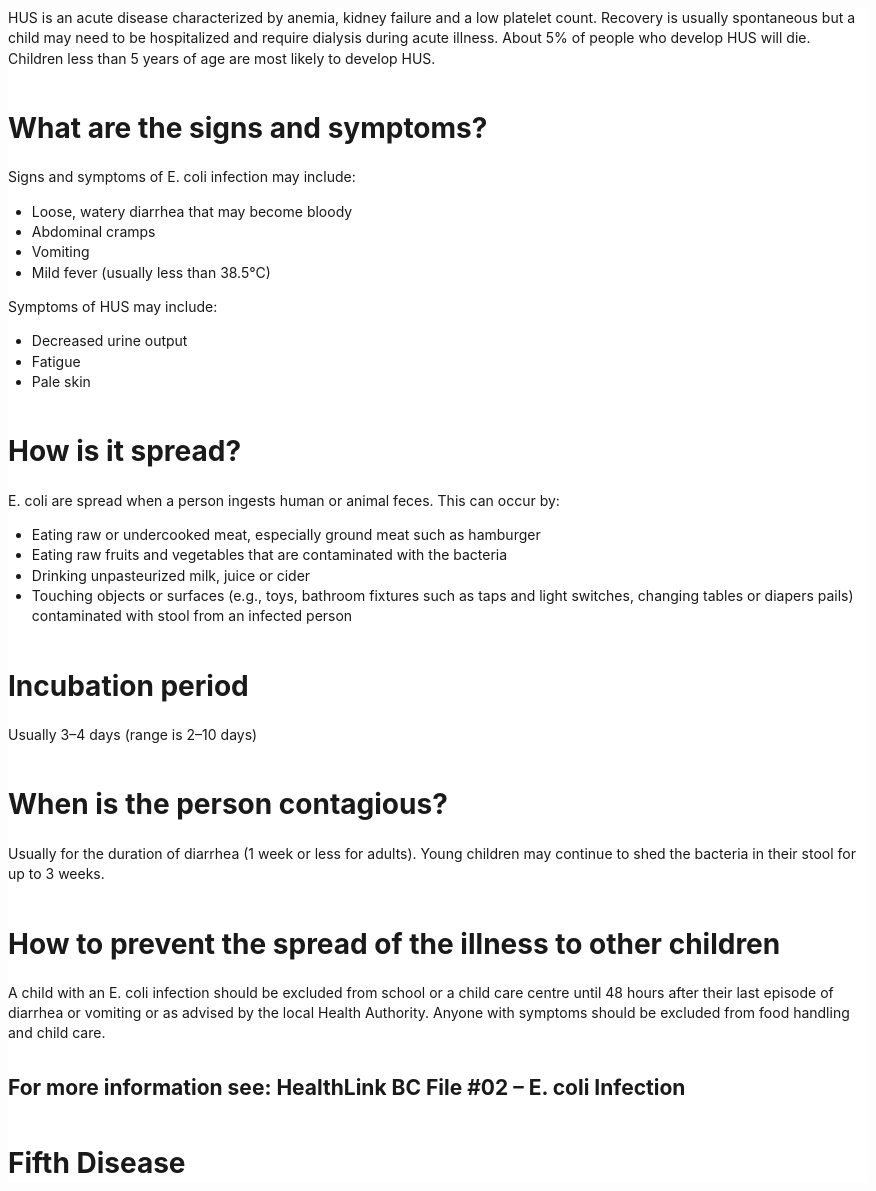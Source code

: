 HUS is an acute disease characterized by anemia, kidney failure and a low platelet count. Recovery is usually spontaneous but a child may need to be hospitalized and require dialysis during acute illness. About 5% of people who develop HUS will die. Children less than 5 years of age are most likely to develop HUS.

# What are the signs and symptoms?

Signs and symptoms of E. coli infection may include:

- Loose, watery diarrhea that may become bloody
- Abdominal cramps
- Vomiting
- Mild fever (usually less than 38.5°C)

Symptoms of HUS may include:

- Decreased urine output
- Fatigue
- Pale skin

# How is it spread?

E. coli are spread when a person ingests human or animal feces. This can occur by:

- Eating raw or undercooked meat, especially ground meat such as hamburger
- Eating raw fruits and vegetables that are contaminated with the bacteria
- Drinking unpasteurized milk, juice or cider
- Touching objects or surfaces (e.g., toys, bathroom fixtures such as taps and light switches, changing tables or diapers pails) contaminated with stool from an infected person

# Incubation period

Usually 3–4 days (range is 2–10 days)

# When is the person contagious?

Usually for the duration of diarrhea (1 week or less for adults). Young children may continue to shed the bacteria in their stool for up to 3 weeks.

# How to prevent the spread of the illness to other children

A child with an E. coli infection should be excluded from school or a child care centre until 48 hours after their last episode of diarrhea or vomiting or as advised by the local Health Authority. Anyone with symptoms should be excluded from food handling and child care.

For more information see: HealthLink BC File #02 – E. coli Infection
---
# Fifth Disease
